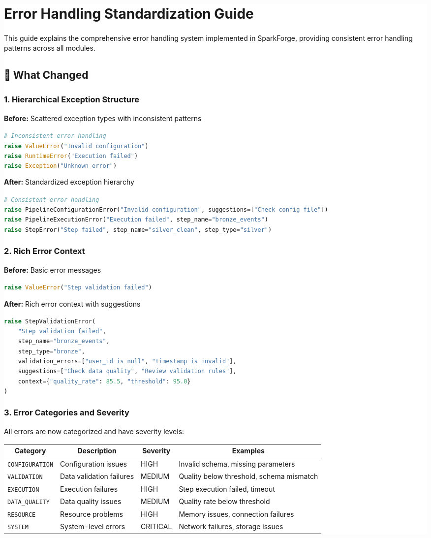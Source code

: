 # Error Handling Standardization Guide

This guide explains the comprehensive error handling system implemented in SparkForge, providing consistent error handling patterns across all modules.

## 🎯 **What Changed**

### **1. Hierarchical Exception Structure**

**Before:** Scattered exception types with inconsistent patterns
```python
# Inconsistent error handling
raise ValueError("Invalid configuration")
raise RuntimeError("Execution failed")
raise Exception("Unknown error")
```

**After:** Standardized exception hierarchy
```python
# Consistent error handling
raise PipelineConfigurationError("Invalid configuration", suggestions=["Check config file"])
raise PipelineExecutionError("Execution failed", step_name="bronze_events")
raise StepError("Step failed", step_name="silver_clean", step_type="silver")
```

### **2. Rich Error Context**

**Before:** Basic error messages
```python
raise ValueError("Step validation failed")
```

**After:** Rich error context with suggestions
```python
raise StepValidationError(
    "Step validation failed",
    step_name="bronze_events",
    step_type="bronze",
    validation_errors=["user_id is null", "timestamp is invalid"],
    suggestions=["Check data quality", "Review validation rules"],
    context={"quality_rate": 85.5, "threshold": 95.0}
)
```

### **3. Error Categories and Severity**

All errors are now categorized and have severity levels:

| Category | Description | Severity | Examples |
|----------|-------------|----------|----------|
| `CONFIGURATION` | Configuration issues | HIGH | Invalid schema, missing parameters |
| `VALIDATION` | Data validation failures | MEDIUM | Quality below threshold, schema mismatch |
| `EXECUTION` | Execution failures | HIGH | Step execution failed, timeout |
| `DATA_QUALITY` | Data quality issues | MEDIUM | Quality rate below threshold |
| `RESOURCE` | Resource problems | HIGH | Memory issues, connection failures |
| `SYSTEM` | System-level errors | CRITICAL | Network failures, storage issues |
